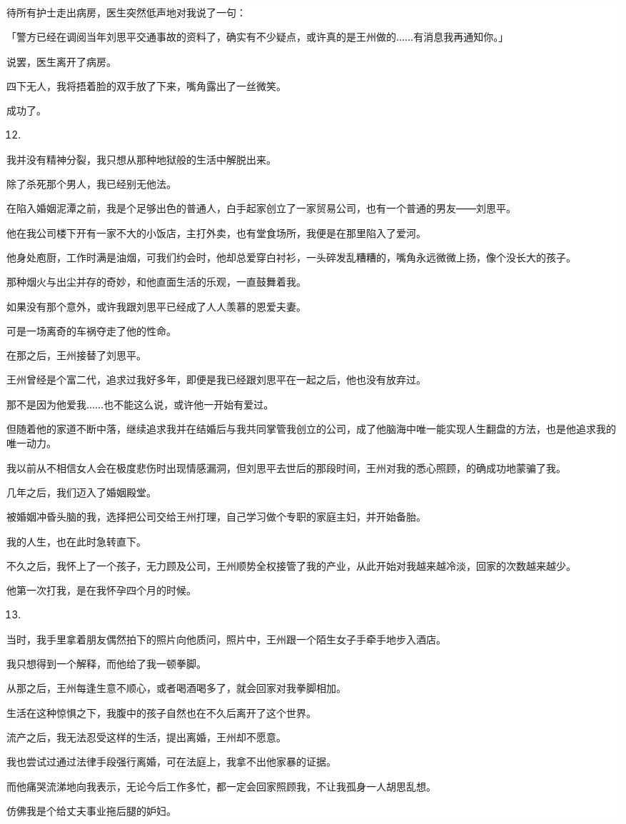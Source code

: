 待所有护士走出病房，医生突然低声地对我说了一句：

「警方已经在调阅当年刘思平交通事故的资料了，确实有不少疑点，或许真的是王州做的……有消息我再通知你。」

说罢，医生离开了病房。

四下无人，我将捂着脸的双手放了下来，嘴角露出了一丝微笑。

成功了。

12.

我并没有精神分裂，我只想从那种地狱般的生活中解脱出来。

除了杀死那个男人，我已经别无他法。

在陷入婚姻泥潭之前，我是个足够出色的普通人，白手起家创立了一家贸易公司，也有一个普通的男友——刘思平。

他在我公司楼下开有一家不大的小饭店，主打外卖，也有堂食场所，我便是在那里陷入了爱河。

他身处庖厨，工作时满是油烟，可我们约会时，他却总爱穿白衬衫，一头碎发乱糟糟的，嘴角永远微微上扬，像个没长大的孩子。

那种烟火与出尘并存的奇妙，和他直面生活的乐观，一直鼓舞着我。

如果没有那个意外，或许我跟刘思平已经成了人人羡慕的恩爱夫妻。

可是一场离奇的车祸夺走了他的性命。

在那之后，王州接替了刘思平。

王州曾经是个富二代，追求过我好多年，即便是我已经跟刘思平在一起之后，他也没有放弃过。

那不是因为他爱我……也不能这么说，或许他一开始有爱过。

但随着他的家道不断中落，继续追求我并在结婚后与我共同掌管我创立的公司，成了他脑海中唯一能实现人生翻盘的方法，也是他追求我的唯一动力。

我以前从不相信女人会在极度悲伤时出现情感漏洞，但刘思平去世后的那段时间，王州对我的悉心照顾，的确成功地蒙骗了我。

几年之后，我们迈入了婚姻殿堂。

被婚姻冲昏头脑的我，选择把公司交给王州打理，自己学习做个专职的家庭主妇，并开始备胎。

我的人生，也在此时急转直下。

不久之后，我怀上了一个孩子，无力顾及公司，王州顺势全权接管了我的产业，从此开始对我越来越冷淡，回家的次数越来越少。

他第一次打我，是在我怀孕四个月的时候。

13.

当时，我手里拿着朋友偶然拍下的照片向他质问，照片中，王州跟一个陌生女子手牵手地步入酒店。

我只想得到一个解释，而他给了我一顿拳脚。

从那之后，王州每逢生意不顺心，或者喝酒喝多了，就会回家对我拳脚相加。

生活在这种惊惧之下，我腹中的孩子自然也在不久后离开了这个世界。

流产之后，我无法忍受这样的生活，提出离婚，王州却不愿意。

我也尝试过通过法律手段强行离婚，可在法庭上，我拿不出他家暴的证据。

而他痛哭流涕地向我表示，无论今后工作多忙，都一定会回家照顾我，不让我孤身一人胡思乱想。

仿佛我是个给丈夫事业拖后腿的妒妇。

